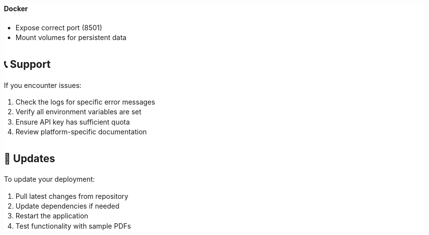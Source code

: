 #### Docker
- Expose correct port (8501)
- Mount volumes for persistent data

## 📞 Support

If you encounter issues:
1. Check the logs for specific error messages
2. Verify all environment variables are set
3. Ensure API key has sufficient quota
4. Review platform-specific documentation

## 🔄 Updates

To update your deployment:
1. Pull latest changes from repository
2. Update dependencies if needed
3. Restart the application
4. Test functionality with sample PDFs